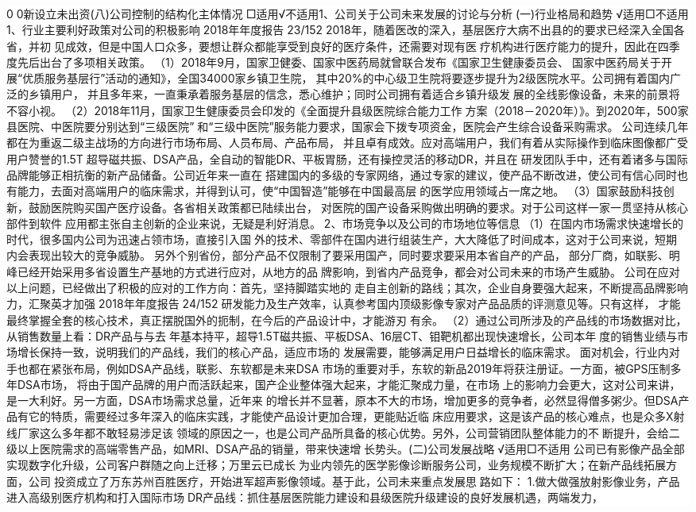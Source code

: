 0
0新设立未出资(八)公司控制的结构化主体情况
□适用√不适用1、公司关于公司未来发展的讨论与分析
(一)行业格局和趋势
√适用□不适用
1、行业主要利好政策对公司的积极影响
2018年年度报告
23/152
2018年，随着医改的深入，基层医疗大病不出县的的要求已经深入全国各省，并初
见成效，但是中国人口众多，要想让群众都能享受到良好的医疗条件，还需要对现有医
疗机构进行医疗能力的提升，因此在四季度先后出台了多项相关政策。
（1）2018年9月，国家卫健委、国家中医药局就曾联合发布《国家卫生健康委员会、
国家中医药局关于开展“优质服务基层行”活动的通知》，全国34000家乡镇卫生院，
其中20%的中心级卫生院将要逐步提升为2级医院水平。公司拥有着国内广泛的乡镇用户，
并且多年来，一直秉承着服务基层的信念，悉心维护；同时公司拥有着适合乡镇升级发
展的全线影像设备，未来的前景将不容小视。
（2）2018年11月，国家卫生健康委员会印发的《全面提升县级医院综合能力工作
方案（2018－2020年）》。到2020年，500家县医院、中医院要分别达到“三级医院”
和“三级中医院”服务能力要求，国家会下拨专项资金，医院会产生综合设备采购需求。
公司连续几年都在为重返二级主战场的方向进行市场布局、人员布局、产品布局，
并且卓有成效。应对高端用户，我们有着从实际操作到临床图像都广受用户赞誉的1.5T
超导磁共振、DSA产品，全自动的智能DR、平板胃肠，还有操控灵活的移动DR，并且在
研发团队手中，还有着诸多与国际品牌能够正相抗衡的新产品储备。公司近年来一直在
搭建国内的多级的专家网络，通过专家的建议，使产品不断改进，使公司有信心同时也
有能力，去面对高端用户的临床需求，并得到认可，使“中国智造”能够在中国最高层
的医学应用领域占一席之地。
（3）国家鼓励科技创新，鼓励医院购买国产医疗设备。各省相关政策都已陆续出台，
对医院的国产设备采购做出明确的要求。对于公司这样一家一贯坚持从核心部件到软件
应用都主张自主创新的企业来说，无疑是利好消息。
2、市场竞争以及公司的市场地位等信息
（1）在国内市场需求快速增长的时代，很多国内公司为迅速占领市场，直接引入国
外的技术、零部件在国内进行组装生产，大大降低了时间成本，这对于公司来说，短期
内会表现出较大的竞争威胁。
另外个别省份，部分产品不仅限制了要采用国产，同时要求要采用本省自产的产品，
部分厂商，如联影、明峰已经开始采用多省设置生产基地的方式进行应对，从地方的品
牌影响，到省内产品竞争，都会对公司未来的市场产生威胁。
公司在应对以上问题，已经做出了积极的应对的工作方向：首先，坚持脚踏实地的
走自主创新的路线；其次，企业自身要强大起来，不断提高品牌影响力，汇聚英才加强
2018年年度报告
24/152
研发能力及生产效率，认真参考国内顶级影像专家对产品品质的评测意见等。只有这样，
才能最终掌握全套的核心技术，真正摆脱国外的扼制，在今后的产品设计中，才能游刃
有余。
（2）通过公司所涉及的产品线的市场数据对比，从销售数量上看：DR产品与与去
年基本持平，超导1.5T磁共振、平板DSA、16层CT、钼靶机都出现快速增长，公司本年
度的销售业绩与市场增长保持一致，说明我们的产品线，我们的核心产品，适应市场的
发展需要，能够满足用户日益增长的临床需求。
面对机会，行业内对手也都在紧张布局，例如DSA产品线，联影、东软都是未来DSA
市场的重要对手，东软的新品2019年将获注册证。一方面，被GPS压制多年DSA市场，
将由于国产品牌的用户而活跃起来，国产企业整体强大起来，才能汇聚成力量，在市场
上的影响力会更大，这对公司来讲，是一大利好。另一方面，DSA市场需求总量，近年来
的增长并不显著，原本不大的市场，增加更多的竞争者，必然显得僧多粥少。但DSA产
品有它的特质，需要经过多年深入的临床实践，才能使产品设计更加合理，更能贴近临
床应用要求，这是该产品的核心难点，也是众多X射线厂家这么多年都不敢轻易涉足该
领域的原因之一，也是公司产品所具备的核心优势。另外，公司营销团队整体能力的不
断提升，会给二级以上医院需求的高端零售产品，如MRI、DSA产品的销量，带来快速增
长势头。(二)公司发展战略
√适用□不适用
公司已有影像产品全部实现数字化升级，公司客户群随之向上迁移；万里云已成长
为业内领先的医学影像诊断服务公司，业务规模不断扩大；在新产品线拓展方面，公司
投资成立了万东苏州百胜医疗，开始进军超声影像领域。基于此，公司未来重点发展思
路如下：
1.做大做强放射影像业务，产品进入高级别医疗机构和打入国际市场
DR产品线：抓住基层医院能力建设和县级医院升级建设的良好发展机遇，两端发力，